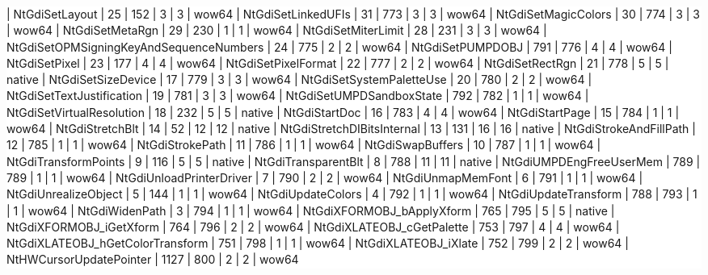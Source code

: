 | NtGdiSetLayout | 25 | 152 | 3 | 3 | wow64
| NtGdiSetLinkedUFIs | 31 | 773 | 3 | 3 | wow64
| NtGdiSetMagicColors | 30 | 774 | 3 | 3 | wow64
| NtGdiSetMetaRgn | 29 | 230 | 1 | 1 | wow64
| NtGdiSetMiterLimit | 28 | 231 | 3 | 3 | wow64
| NtGdiSetOPMSigningKeyAndSequenceNumbers | 24 | 775 | 2 | 2 | wow64
| NtGdiSetPUMPDOBJ | 791 | 776 | 4 | 4 | wow64
| NtGdiSetPixel | 23 | 177 | 4 | 4 | wow64
| NtGdiSetPixelFormat | 22 | 777 | 2 | 2 | wow64
| NtGdiSetRectRgn | 21 | 778 | 5 | 5 | native
| NtGdiSetSizeDevice | 17 | 779 | 3 | 3 | wow64
| NtGdiSetSystemPaletteUse | 20 | 780 | 2 | 2 | wow64
| NtGdiSetTextJustification | 19 | 781 | 3 | 3 | wow64
| NtGdiSetUMPDSandboxState | 792 | 782 | 1 | 1 | wow64
| NtGdiSetVirtualResolution | 18 | 232 | 5 | 5 | native
| NtGdiStartDoc | 16 | 783 | 4 | 4 | wow64
| NtGdiStartPage | 15 | 784 | 1 | 1 | wow64
| NtGdiStretchBlt | 14 | 52 | 12 | 12 | native
| NtGdiStretchDIBitsInternal | 13 | 131 | 16 | 16 | native
| NtGdiStrokeAndFillPath | 12 | 785 | 1 | 1 | wow64
| NtGdiStrokePath | 11 | 786 | 1 | 1 | wow64
| NtGdiSwapBuffers | 10 | 787 | 1 | 1 | wow64
| NtGdiTransformPoints | 9 | 116 | 5 | 5 | native
| NtGdiTransparentBlt | 8 | 788 | 11 | 11 | native
| NtGdiUMPDEngFreeUserMem | 789 | 789 | 1 | 1 | wow64
| NtGdiUnloadPrinterDriver | 7 | 790 | 2 | 2 | wow64
| NtGdiUnmapMemFont | 6 | 791 | 1 | 1 | wow64
| NtGdiUnrealizeObject | 5 | 144 | 1 | 1 | wow64
| NtGdiUpdateColors | 4 | 792 | 1 | 1 | wow64
| NtGdiUpdateTransform | 788 | 793 | 1 | 1 | wow64
| NtGdiWidenPath | 3 | 794 | 1 | 1 | wow64
| NtGdiXFORMOBJ_bApplyXform | 765 | 795 | 5 | 5 | native
| NtGdiXFORMOBJ_iGetXform | 764 | 796 | 2 | 2 | wow64
| NtGdiXLATEOBJ_cGetPalette | 753 | 797 | 4 | 4 | wow64
| NtGdiXLATEOBJ_hGetColorTransform | 751 | 798 | 1 | 1 | wow64
| NtGdiXLATEOBJ_iXlate | 752 | 799 | 2 | 2 | wow64
| NtHWCursorUpdatePointer | 1127 | 800 | 2 | 2 | wow64